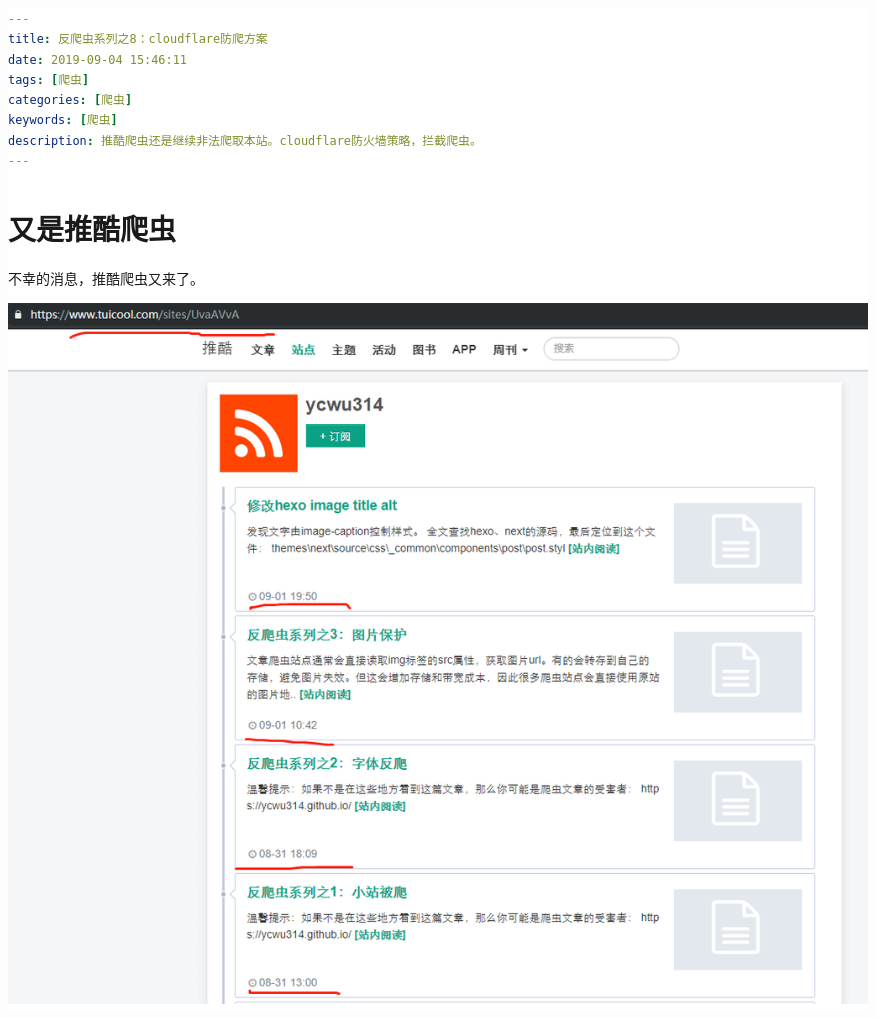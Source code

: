 ```yaml
---
title: 反爬虫系列之8：cloudflare防爬方案
date: 2019-09-04 15:46:11
tags: [爬虫]
categories: [爬虫]
keywords: [爬虫]
description: 推酷爬虫还是继续非法爬取本站。cloudflare防火墙策略，拦截爬虫。
---
```


# 又是推酷爬虫

不幸的消息，推酷爬虫又来了。


![tuicool-crawler.png](tuicool-crawler.png)
